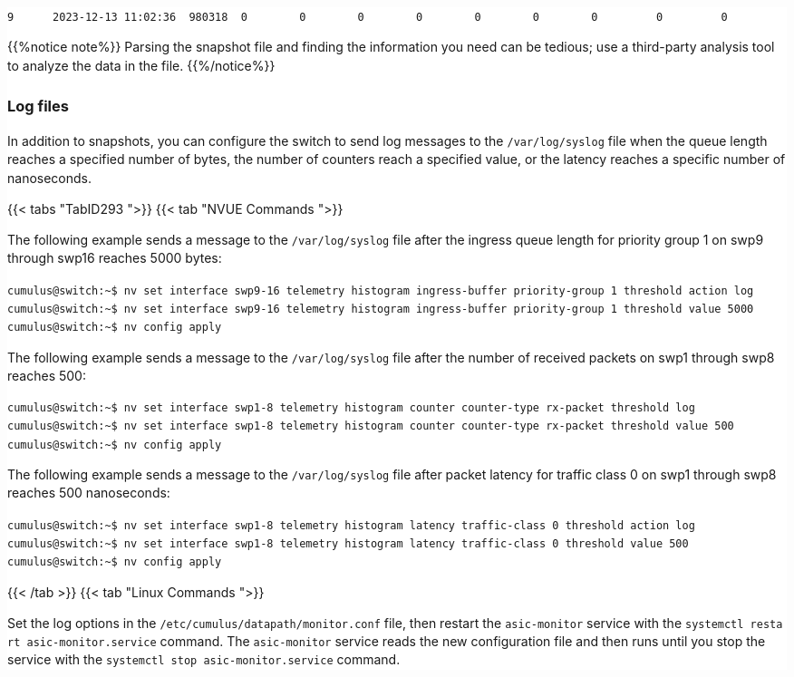 ```
9      2023-12-13 11:02:36  980318  0        0        0        0        0        0        0         0         0
```

{{%notice note%}}
Parsing the snapshot file and finding the information you need can be tedious; use a third-party analysis tool to analyze the data in the file.
{{%/notice%}}

### Log files

In addition to snapshots, you can configure the switch to send log messages to the `/var/log/syslog` file when the queue length reaches a specified number of bytes, the number of counters reach a specified value, or the latency reaches a specific number of nanoseconds.

{{< tabs "TabID293 ">}}
{{< tab "NVUE Commands ">}}

The following example sends a message to the `/var/log/syslog` file after the ingress queue length for priority group 1 on swp9 through swp16 reaches 5000 bytes:

```
cumulus@switch:~$ nv set interface swp9-16 telemetry histogram ingress-buffer priority-group 1 threshold action log
cumulus@switch:~$ nv set interface swp9-16 telemetry histogram ingress-buffer priority-group 1 threshold value 5000
cumulus@switch:~$ nv config apply
```

The following example sends a message to the `/var/log/syslog` file after the number of received packets on swp1 through swp8 reaches 500:

```
cumulus@switch:~$ nv set interface swp1-8 telemetry histogram counter counter-type rx-packet threshold log
cumulus@switch:~$ nv set interface swp1-8 telemetry histogram counter counter-type rx-packet threshold value 500
cumulus@switch:~$ nv config apply
```

The following example sends a message to the `/var/log/syslog` file after packet latency for traffic class 0 on swp1 through swp8 reaches 500 nanoseconds:

```
cumulus@switch:~$ nv set interface swp1-8 telemetry histogram latency traffic-class 0 threshold action log
cumulus@switch:~$ nv set interface swp1-8 telemetry histogram latency traffic-class 0 threshold value 500
cumulus@switch:~$ nv config apply
```

{{< /tab >}}
{{< tab "Linux Commands ">}}

Set the log options in the `/etc/cumulus/datapath/monitor.conf` file, then restart the `asic-monitor` service with the `systemctl restart asic-monitor.service` command. The `asic-monitor` service reads the new configuration file and then runs until you stop the service with the `systemctl stop asic-monitor.service` command.
